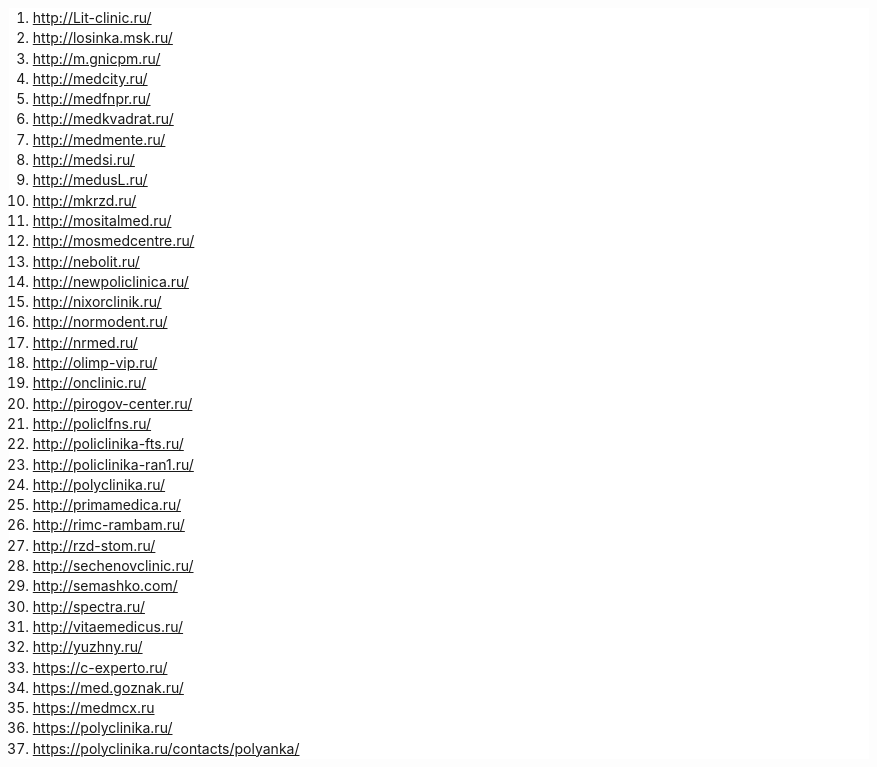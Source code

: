 1. http://Lit-clinic.ru/
1. http://losinka.msk.ru/
1. http://m.gnicpm.ru/
1. http://medcity.ru/
1. http://medfnpr.ru/
1. http://medkvadrat.ru/
1. http://medmente.ru/
1. http://medsi.ru/
1. http://medusL.ru/
1. http://mkrzd.ru/
1. http://mositalmed.ru/
1. http://mosmedcentre.ru/
1. http://nebolit.ru/
1. http://newpoliclinica.ru/
1. http://nixorclinik.ru/
1. http://normodent.ru/
1. http://nrmed.ru/
1. http://olimp-vip.ru/
1. http://onclinic.ru/
1. http://pirogov-center.ru/
1. http://policlfns.ru/
1. http://policlinika-fts.ru/
1. http://policlinika-ran1.ru/
1. http://polyclinika.ru/
1. http://primamedica.ru/
1. http://rimc-rambam.ru/
1. http://rzd-stom.ru/
1. http://sechenovclinic.ru/
1. http://semashko.com/
1. http://spectra.ru/
1. http://vitaemedicus.ru/
1. http://yuzhny.ru/
1. https://c-experto.ru/
1. https://med.goznak.ru/
1. https://medmcx.ru
1. https://polyclinika.ru/
1. https://polyclinika.ru/contacts/polyanka/
